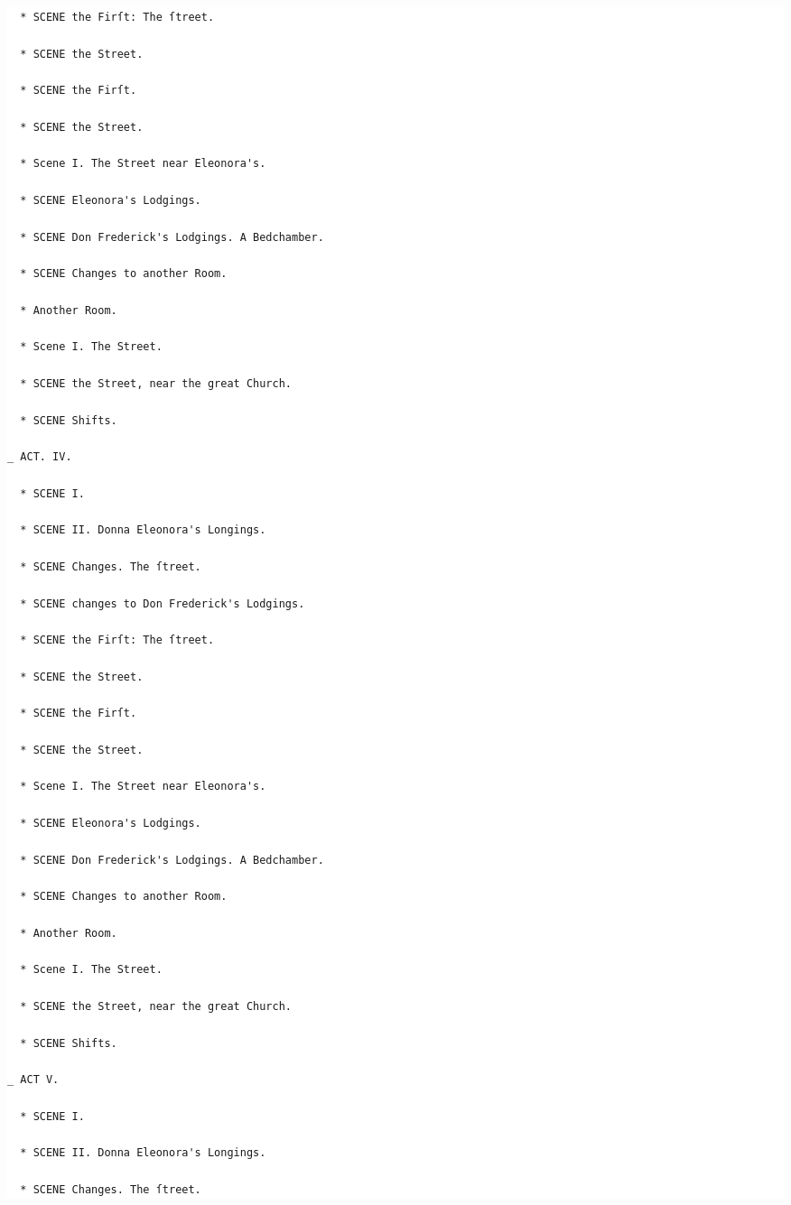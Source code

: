       * SCENE the Firſt: The ſtreet.

      * SCENE the Street.

      * SCENE the Firſt.

      * SCENE the Street.

      * Scene I. The Street near Eleonora's.

      * SCENE Eleonora's Lodgings.

      * SCENE Don Frederick's Lodgings. A Bedchamber.

      * SCENE Changes to another Room.

      * Another Room.

      * Scene I. The Street.

      * SCENE the Street, near the great Church.

      * SCENE Shifts.

    _ ACT. IV.

      * SCENE I.

      * SCENE II. Donna Eleonora's Longings.

      * SCENE Changes. The ſtreet.

      * SCENE changes to Don Frederick's Lodgings.

      * SCENE the Firſt: The ſtreet.

      * SCENE the Street.

      * SCENE the Firſt.

      * SCENE the Street.

      * Scene I. The Street near Eleonora's.

      * SCENE Eleonora's Lodgings.

      * SCENE Don Frederick's Lodgings. A Bedchamber.

      * SCENE Changes to another Room.

      * Another Room.

      * Scene I. The Street.

      * SCENE the Street, near the great Church.

      * SCENE Shifts.

    _ ACT V.

      * SCENE I.

      * SCENE II. Donna Eleonora's Longings.

      * SCENE Changes. The ſtreet.
